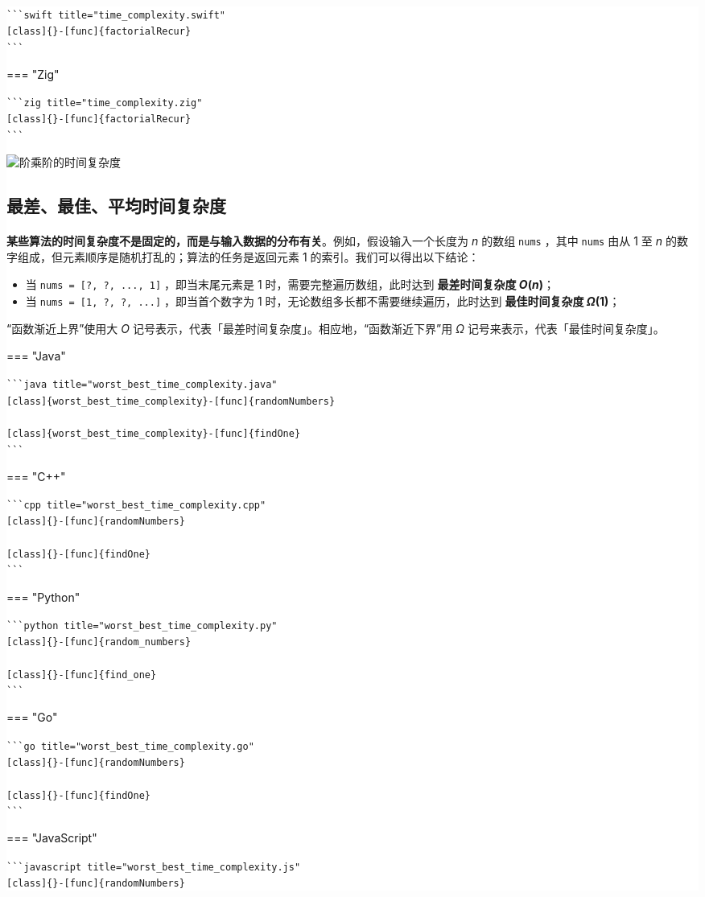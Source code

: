     ```swift title="time_complexity.swift"
    [class]{}-[func]{factorialRecur}
    ```

=== "Zig"

    ```zig title="time_complexity.zig"
    [class]{}-[func]{factorialRecur}
    ```

![阶乘阶的时间复杂度](time_complexity.assets/time_complexity_factorial.png)

## 最差、最佳、平均时间复杂度

**某些算法的时间复杂度不是固定的，而是与输入数据的分布有关**。例如，假设输入一个长度为 $n$ 的数组 `nums` ，其中 `nums` 由从 $1$ 至 $n$ 的数字组成，但元素顺序是随机打乱的；算法的任务是返回元素 $1$ 的索引。我们可以得出以下结论：

- 当 `nums = [?, ?, ..., 1]` ，即当末尾元素是 $1$ 时，需要完整遍历数组，此时达到 **最差时间复杂度 $O(n)$**；
- 当 `nums = [1, ?, ?, ...]` ，即当首个数字为 $1$ 时，无论数组多长都不需要继续遍历，此时达到 **最佳时间复杂度 $\Omega(1)$**；

“函数渐近上界”使用大 $O$ 记号表示，代表「最差时间复杂度」。相应地，“函数渐近下界”用 $\Omega$ 记号来表示，代表「最佳时间复杂度」。

=== "Java"

    ```java title="worst_best_time_complexity.java"
    [class]{worst_best_time_complexity}-[func]{randomNumbers}

    [class]{worst_best_time_complexity}-[func]{findOne}
    ```

=== "C++"

    ```cpp title="worst_best_time_complexity.cpp"
    [class]{}-[func]{randomNumbers}

    [class]{}-[func]{findOne}
    ```

=== "Python"

    ```python title="worst_best_time_complexity.py"
    [class]{}-[func]{random_numbers}

    [class]{}-[func]{find_one}
    ```

=== "Go"

    ```go title="worst_best_time_complexity.go"
    [class]{}-[func]{randomNumbers}

    [class]{}-[func]{findOne}
    ```

=== "JavaScript"

    ```javascript title="worst_best_time_complexity.js"
    [class]{}-[func]{randomNumbers}
